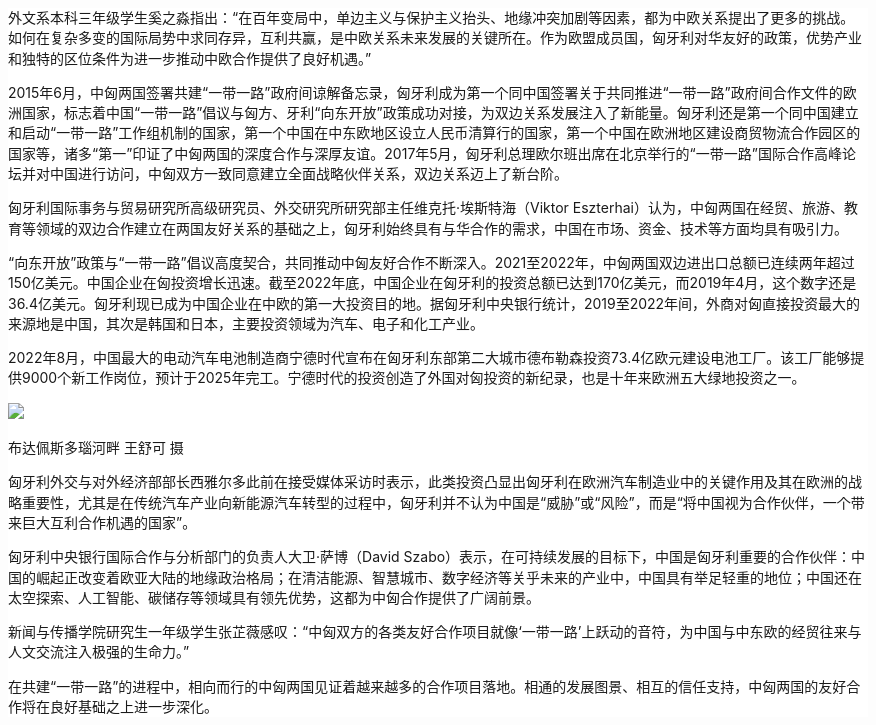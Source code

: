 外文系本科三年级学生奚之淼指出：“在百年变局中，单边主义与保护主义抬头、地缘冲突加剧等因素，都为中欧关系提出了更多的挑战。如何在复杂多变的国际局势中求同存异，互利共赢，是中欧关系未来发展的关键所在。作为欧盟成员国，匈牙利对华友好的政策，优势产业和独特的区位条件为进一步推动中欧合作提供了良好机遇。”

2015年6月，中匈两国签署共建“一带一路”政府间谅解备忘录，匈牙利成为第一个同中国签署关于共同推进“一带一路”政府间合作文件的欧洲国家，标志着中国“一带一路”倡议与匈方、牙利“向东开放”政策成功对接，为双边关系发展注入了新能量。匈牙利还是第一个同中国建立和启动“一带一路”工作组机制的国家，第一个中国在中东欧地区设立人民币清算行的国家，第一个中国在欧洲地区建设商贸物流合作园区的国家等，诸多“第一”印证了中匈两国的深度合作与深厚友谊。2017年5月，匈牙利总理欧尔班出席在北京举行的“一带一路”国际合作高峰论坛并对中国进行访问，中匈双方一致同意建立全面战略伙伴关系，双边关系迈上了新台阶。

匈牙利国际事务与贸易研究所高级研究员、外交研究所研究部主任维克托·埃斯特海（Viktor Eszterhai）认为，中匈两国在经贸、旅游、教育等领域的双边合作建立在两国友好关系的基础之上，匈牙利始终具有与华合作的需求，中国在市场、资金、技术等方面均具有吸引力。

“向东开放”政策与“一带一路”倡议高度契合，共同推动中匈友好合作不断深入。2021至2022年，中匈两国双边进出口总额已连续两年超过150亿美元。中国企业在匈投资增长迅速。截至2022年底，中国企业在匈牙利的投资总额已达到170亿美元，而2019年4月，这个数字还是36.4亿美元。匈牙利现已成为中国企业在中欧的第一大投资目的地。据匈牙利中央银行统计，2019至2022年间，外商对匈直接投资最大的来源地是中国，其次是韩国和日本，主要投资领域为汽车、电子和化工产业。

2022年8月，中国最大的电动汽车电池制造商宁德时代宣布在匈牙利东部第二大城市德布勒森投资73.4亿欧元建设电池工厂。该工厂能够提供9000个新工作岗位，预计于2025年完工。宁德时代的投资创造了外国对匈投资的新纪录，也是十年来欧洲五大绿地投资之一。

![](https://imagecloud.thepaper.cn/thepaper/image/275/749/897.jpg)

布达佩斯多瑙河畔 王舒可 摄

匈牙利外交与对外经济部部长西雅尔多此前在接受媒体采访时表示，此类投资凸显出匈牙利在欧洲汽车制造业中的关键作用及其在欧洲的战略重要性，尤其是在传统汽车产业向新能源汽车转型的过程中，匈牙利并不认为中国是“威胁”或“风险”，而是“将中国视为合作伙伴，一个带来巨大互利合作机遇的国家”。

匈牙利中央银行国际合作与分析部门的负责人大卫·萨博（David Szabo）表示，在可持续发展的目标下，中国是匈牙利重要的合作伙伴：中国的崛起正改变着欧亚大陆的地缘政治格局；在清洁能源、智慧城市、数字经济等关乎未来的产业中，中国具有举足轻重的地位；中国还在太空探索、人工智能、碳储存等领域具有领先优势，这都为中匈合作提供了广阔前景。

新闻与传播学院研究生一年级学生张芷薇感叹：“中匈双方的各类友好合作项目就像‘一带一路’上跃动的音符，为中国与中东欧的经贸往来与人文交流注入极强的生命力。”

在共建“一带一路”的进程中，相向而行的中匈两国见证着越来越多的合作项目落地。相通的发展图景、相互的信任支持，中匈两国的友好合作将在良好基础之上进一步深化。